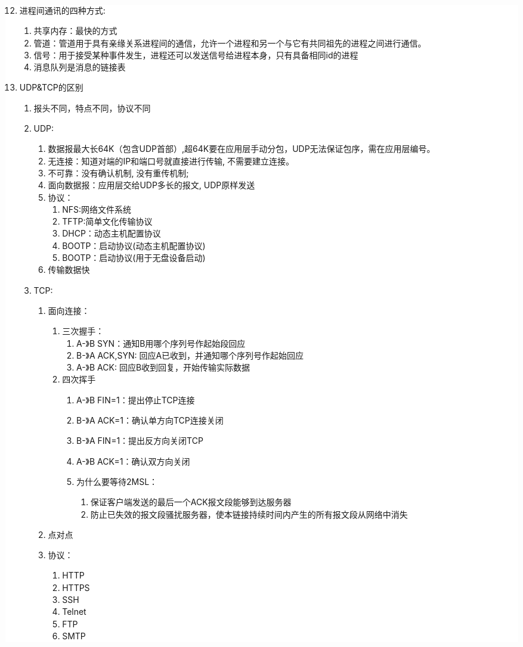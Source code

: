 12. 进程间通讯的四种方式:
    1. 共享内存：最快的方式
    2. 管道：管道用于具有亲缘关系进程间的通信，允许一个进程和另一个与它有共同祖先的进程之间进行通信。
    3. 信号：用于接受某种事件发生，进程还可以发送信号给进程本身，只有具备相同id的进程
    4. 消息队列是消息的链接表

13. UDP&TCP的区别
    1. 报头不同，特点不同，协议不同
    2. UDP:
        1. 数据报最大长64K（包含UDP首部）,超64K要在应用层手动分包，UDP无法保证包序，需在应用层编号。
        2. 无连接：知道对端的IP和端口号就直接进行传输, 不需要建立连接。
        3. 不可靠：没有确认机制, 没有重传机制;
        4. 面向数据报：应用层交给UDP多长的报文, UDP原样发送
        5. 协议：
            1. NFS:网络文件系统
            2. TFTP:简单文化传输协议
            3. DHCP：动态主机配置协议
            4. BOOTP：启动协议(动态主机配置协议)
            5. BOOTP：启动协议(用于无盘设备启动)
        6. 传输数据快

    3. TCP:
        1. 面向连接：
            1. 三次握手：
                1. A-》B SYN：通知B用哪个序列号作起始段回应
                2. B-》A ACK,SYN: 回应A已收到，并通知哪个序列号作起始回应
                3. A-》B ACK: 回应B收到回复，开始传输实际数据
            2. 四次挥手
                1. A-》B FIN=1：提出停止TCP连接
                2. B-》A ACK=1：确认单方向TCP连接关闭
                3. B-》A FIN=1：提出反方向关闭TCP
                4. A-》B ACK=1：确认双方向关闭

                5. 为什么要等待2MSL：
                    1. 保证客户端发送的最后一个ACK报文段能够到达服务器
                    2. 防止已失效的报文段骚扰服务器，使本链接持续时间内产生的所有报文段从网络中消失

        2. 点对点

        3. 协议：
            1. HTTP
            2. HTTPS
            3. SSH
            4. Telnet
            5. FTP
            6. SMTP
